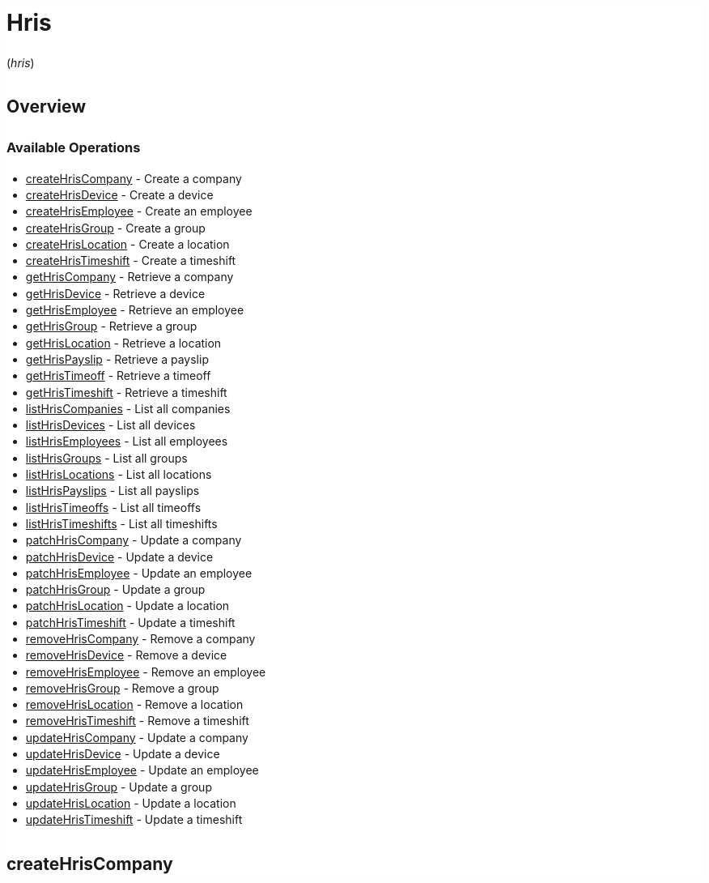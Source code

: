 # Hris
(*hris*)

## Overview

### Available Operations

* [createHrisCompany](#createhriscompany) - Create a company
* [createHrisDevice](#createhrisdevice) - Create a device
* [createHrisEmployee](#createhrisemployee) - Create an employee
* [createHrisGroup](#createhrisgroup) - Create a group
* [createHrisLocation](#createhrislocation) - Create a location
* [createHrisTimeshift](#createhristimeshift) - Create a timeshift
* [getHrisCompany](#gethriscompany) - Retrieve a company
* [getHrisDevice](#gethrisdevice) - Retrieve a device
* [getHrisEmployee](#gethrisemployee) - Retrieve an employee
* [getHrisGroup](#gethrisgroup) - Retrieve a group
* [getHrisLocation](#gethrislocation) - Retrieve a location
* [getHrisPayslip](#gethrispayslip) - Retrieve a payslip
* [getHrisTimeoff](#gethristimeoff) - Retrieve a timeoff
* [getHrisTimeshift](#gethristimeshift) - Retrieve a timeshift
* [listHrisCompanies](#listhriscompanies) - List all companies
* [listHrisDevices](#listhrisdevices) - List all devices
* [listHrisEmployees](#listhrisemployees) - List all employees
* [listHrisGroups](#listhrisgroups) - List all groups
* [listHrisLocations](#listhrislocations) - List all locations
* [listHrisPayslips](#listhrispayslips) - List all payslips
* [listHrisTimeoffs](#listhristimeoffs) - List all timeoffs
* [listHrisTimeshifts](#listhristimeshifts) - List all timeshifts
* [patchHrisCompany](#patchhriscompany) - Update a company
* [patchHrisDevice](#patchhrisdevice) - Update a device
* [patchHrisEmployee](#patchhrisemployee) - Update an employee
* [patchHrisGroup](#patchhrisgroup) - Update a group
* [patchHrisLocation](#patchhrislocation) - Update a location
* [patchHrisTimeshift](#patchhristimeshift) - Update a timeshift
* [removeHrisCompany](#removehriscompany) - Remove a company
* [removeHrisDevice](#removehrisdevice) - Remove a device
* [removeHrisEmployee](#removehrisemployee) - Remove an employee
* [removeHrisGroup](#removehrisgroup) - Remove a group
* [removeHrisLocation](#removehrislocation) - Remove a location
* [removeHrisTimeshift](#removehristimeshift) - Remove a timeshift
* [updateHrisCompany](#updatehriscompany) - Update a company
* [updateHrisDevice](#updatehrisdevice) - Update a device
* [updateHrisEmployee](#updatehrisemployee) - Update an employee
* [updateHrisGroup](#updatehrisgroup) - Update a group
* [updateHrisLocation](#updatehrislocation) - Update a location
* [updateHrisTimeshift](#updatehristimeshift) - Update a timeshift

## createHrisCompany
